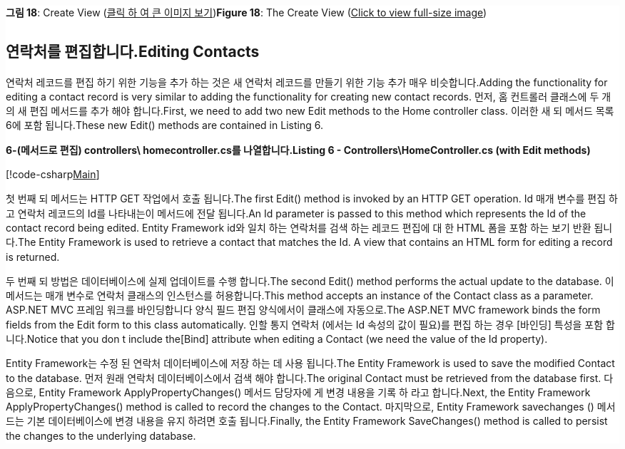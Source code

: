 <span data-ttu-id="5fbe4-369">**그림 18**: Create View ([클릭 하 여 큰 이미지 보기](iteration-1-create-the-application-cs/_static/image36.png))</span><span class="sxs-lookup"><span data-stu-id="5fbe4-369">**Figure 18**: The Create View ([Click to view full-size image](iteration-1-create-the-application-cs/_static/image36.png))</span></span>

## <a name="editing-contacts"></a><span data-ttu-id="5fbe4-370">연락처를 편집합니다.</span><span class="sxs-lookup"><span data-stu-id="5fbe4-370">Editing Contacts</span></span>

<span data-ttu-id="5fbe4-371">연락처 레코드를 편집 하기 위한 기능을 추가 하는 것은 새 연락처 레코드를 만들기 위한 기능 추가 매우 비슷합니다.</span><span class="sxs-lookup"><span data-stu-id="5fbe4-371">Adding the functionality for editing a contact record is very similar to adding the functionality for creating new contact records.</span></span> <span data-ttu-id="5fbe4-372">먼저, 홈 컨트롤러 클래스에 두 개의 새 편집 메서드를 추가 해야 합니다.</span><span class="sxs-lookup"><span data-stu-id="5fbe4-372">First, we need to add two new Edit methods to the Home controller class.</span></span> <span data-ttu-id="5fbe4-373">이러한 새 되 메서드 목록 6에 포함 됩니다.</span><span class="sxs-lookup"><span data-stu-id="5fbe4-373">These new Edit() methods are contained in Listing 6.</span></span>

<span data-ttu-id="5fbe4-374">**6-(메서드로 편집) controllers\ homecontroller.cs를 나열합니다.**</span><span class="sxs-lookup"><span data-stu-id="5fbe4-374">**Listing 6 - Controllers\HomeController.cs (with Edit methods)**</span></span>

[!code-csharp[Main](iteration-1-create-the-application-cs/samples/sample6.cs)]

<span data-ttu-id="5fbe4-375">첫 번째 되 메서드는 HTTP GET 작업에서 호출 됩니다.</span><span class="sxs-lookup"><span data-stu-id="5fbe4-375">The first Edit() method is invoked by an HTTP GET operation.</span></span> <span data-ttu-id="5fbe4-376">Id 매개 변수를 편집 하 고 연락처 레코드의 Id를 나타내는이 메서드에 전달 됩니다.</span><span class="sxs-lookup"><span data-stu-id="5fbe4-376">An Id parameter is passed to this method which represents the Id of the contact record being edited.</span></span> <span data-ttu-id="5fbe4-377">Entity Framework id와 일치 하는 연락처를 검색 하는 레코드 편집에 대 한 HTML 폼을 포함 하는 보기 반환 됩니다.</span><span class="sxs-lookup"><span data-stu-id="5fbe4-377">The Entity Framework is used to retrieve a contact that matches the Id. A view that contains an HTML form for editing a record is returned.</span></span>

<span data-ttu-id="5fbe4-378">두 번째 되 방법은 데이터베이스에 실제 업데이트를 수행 합니다.</span><span class="sxs-lookup"><span data-stu-id="5fbe4-378">The second Edit() method performs the actual update to the database.</span></span> <span data-ttu-id="5fbe4-379">이 메서드는 매개 변수로 연락처 클래스의 인스턴스를 허용합니다.</span><span class="sxs-lookup"><span data-stu-id="5fbe4-379">This method accepts an instance of the Contact class as a parameter.</span></span> <span data-ttu-id="5fbe4-380">ASP.NET MVC 프레임 워크를 바인딩합니다 양식 필드 편집 양식에서이 클래스에 자동으로.</span><span class="sxs-lookup"><span data-stu-id="5fbe4-380">The ASP.NET MVC framework binds the form fields from the Edit form to this class automatically.</span></span> <span data-ttu-id="5fbe4-381">인할 통지 연락처 (에서는 Id 속성의 값이 필요)를 편집 하는 경우 [바인딩] 특성을 포함 합니다.</span><span class="sxs-lookup"><span data-stu-id="5fbe4-381">Notice that you don t include the[Bind] attribute when editing a Contact (we need the value of the Id property).</span></span>

<span data-ttu-id="5fbe4-382">Entity Framework는 수정 된 연락처 데이터베이스에 저장 하는 데 사용 됩니다.</span><span class="sxs-lookup"><span data-stu-id="5fbe4-382">The Entity Framework is used to save the modified Contact to the database.</span></span> <span data-ttu-id="5fbe4-383">먼저 원래 연락처 데이터베이스에서 검색 해야 합니다.</span><span class="sxs-lookup"><span data-stu-id="5fbe4-383">The original Contact must be retrieved from the database first.</span></span> <span data-ttu-id="5fbe4-384">다음으로, Entity Framework ApplyPropertyChanges() 메서드 담당자에 게 변경 내용을 기록 하 라고 합니다.</span><span class="sxs-lookup"><span data-stu-id="5fbe4-384">Next, the Entity Framework ApplyPropertyChanges() method is called to record the changes to the Contact.</span></span> <span data-ttu-id="5fbe4-385">마지막으로, Entity Framework savechanges () 메서드는 기본 데이터베이스에 변경 내용을 유지 하려면 호출 됩니다.</span><span class="sxs-lookup"><span data-stu-id="5fbe4-385">Finally, the Entity Framework SaveChanges() method is called to persist the changes to the underlying database.</span></span>
